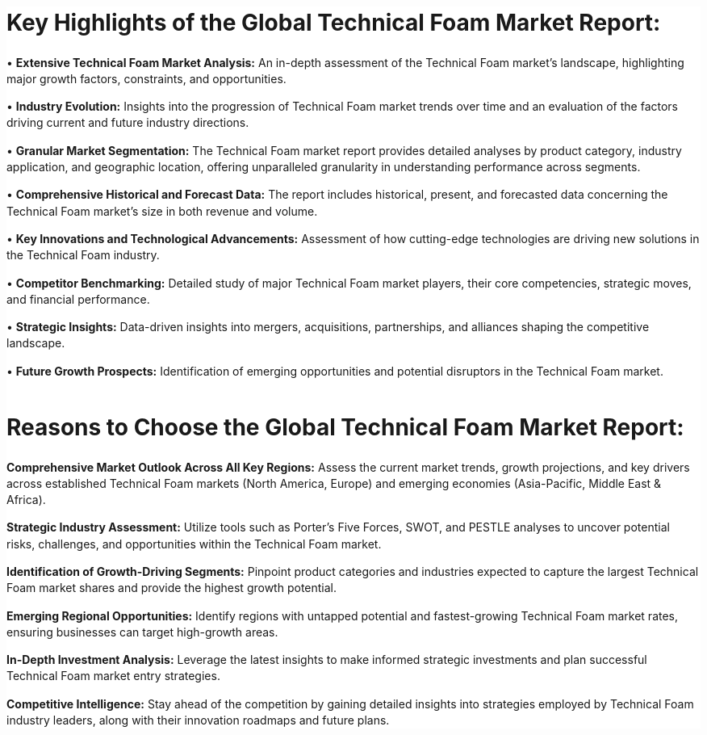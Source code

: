 # <strong>Key Highlights of the Global Technical Foam Market Report:</strong>

• <strong>Extensive Technical Foam Market Analysis:</strong> An in-depth assessment of the Technical Foam market’s landscape, highlighting major growth factors, constraints, and opportunities.

• <strong>Industry Evolution:</strong> Insights into the progression of Technical Foam market trends over time and an evaluation of the factors driving current and future industry directions.

• <strong>Granular Market Segmentation:</strong> The Technical Foam market report provides detailed analyses by product category, industry application, and geographic location, offering unparalleled granularity in understanding performance across segments.

• <strong>Comprehensive Historical and Forecast Data:</strong> The report includes historical, present, and forecasted data concerning the Technical Foam market’s size in both revenue and volume.

• <strong>Key Innovations and Technological Advancements:</strong> Assessment of how cutting-edge technologies are driving new solutions in the Technical Foam industry.

• <strong>Competitor Benchmarking:</strong> Detailed study of major Technical Foam market players, their core competencies, strategic moves, and financial performance.

• <strong>Strategic Insights:</strong> Data-driven insights into mergers, acquisitions, partnerships, and alliances shaping the competitive landscape.

• <strong>Future Growth Prospects:</strong> Identification of emerging opportunities and potential disruptors in the Technical Foam market.

# <strong>Reasons to Choose the Global Technical Foam Market Report:</strong>

<strong>Comprehensive Market Outlook Across All Key Regions:</strong>
Assess the current market trends, growth projections, and key drivers across established Technical Foam markets (North America, Europe) and emerging economies (Asia-Pacific, Middle East & Africa).

<strong>Strategic Industry Assessment:</strong>
Utilize tools such as Porter’s Five Forces, SWOT, and PESTLE analyses to uncover potential risks, challenges, and opportunities within the Technical Foam market.

<strong>Identification of Growth-Driving Segments:</strong>
Pinpoint product categories and industries expected to capture the largest Technical Foam market shares and provide the highest growth potential.

<strong>Emerging Regional Opportunities:</strong>
Identify regions with untapped potential and fastest-growing Technical Foam market rates, ensuring businesses can target high-growth areas.

<strong>In-Depth Investment Analysis:</strong>
Leverage the latest insights to make informed strategic investments and plan successful Technical Foam market entry strategies.

<strong>Competitive Intelligence:</strong>
Stay ahead of the competition by gaining detailed insights into strategies employed by Technical Foam industry leaders, along with their innovation roadmaps and future plans.
